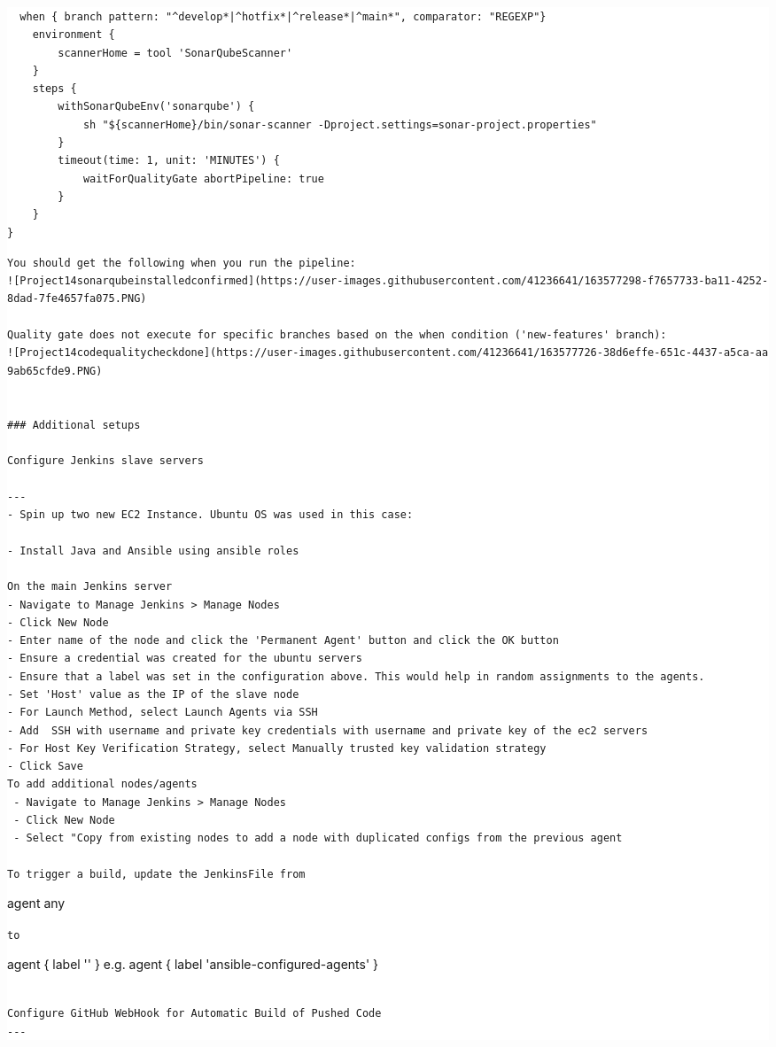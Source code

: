       when { branch pattern: "^develop*|^hotfix*|^release*|^main*", comparator: "REGEXP"}
        environment {
            scannerHome = tool 'SonarQubeScanner'
        }
        steps {
            withSonarQubeEnv('sonarqube') {
                sh "${scannerHome}/bin/sonar-scanner -Dproject.settings=sonar-project.properties"
            }
            timeout(time: 1, unit: 'MINUTES') {
                waitForQualityGate abortPipeline: true
            }
        }
    }
  ```
  You should get the following when you run the pipeline:
  ![Project14sonarqubeinstalledconfirmed](https://user-images.githubusercontent.com/41236641/163577298-f7657733-ba11-4252-8dad-7fe4657fa075.PNG)
  
  Quality gate does not execute for specific branches based on the when condition ('new-features' branch):
![Project14codequalitycheckdone](https://user-images.githubusercontent.com/41236641/163577726-38d6effe-651c-4437-a5ca-aa9ab65cfde9.PNG)


### Additional setups

Configure Jenkins slave servers

---
- Spin up two new EC2 Instance. Ubuntu OS was used in this case:
  
  - Install Java and Ansible using ansible roles

  On the main Jenkins server
  - Navigate to Manage Jenkins > Manage Nodes
  - Click New Node
  - Enter name of the node and click the 'Permanent Agent' button and click the OK button
  - Ensure a credential was created for the ubuntu servers
  - Ensure that a label was set in the configuration above. This would help in random assignments to the agents.
  - Set 'Host' value as the IP of the slave node
  - For Launch Method, select Launch Agents via SSH
  - Add  SSH with username and private key credentials with username and private key of the ec2 servers
  - For Host Key Verification Strategy, select Manually trusted key validation strategy
  - Click Save
  To add additional nodes/agents
   - Navigate to Manage Jenkins > Manage Nodes
   - Click New Node
   - Select "Copy from existing nodes to add a node with duplicated configs from the previous agent 

  To trigger a build, update the JenkinsFile from 
  
  ```
  agent any
  ```
  to
  ```
  agent { label '<label name>' }
  e.g.   agent { label 'ansible-configured-agents' }
  ```

Configure GitHub WebHook for Automatic Build of Pushed Code
---
  ```